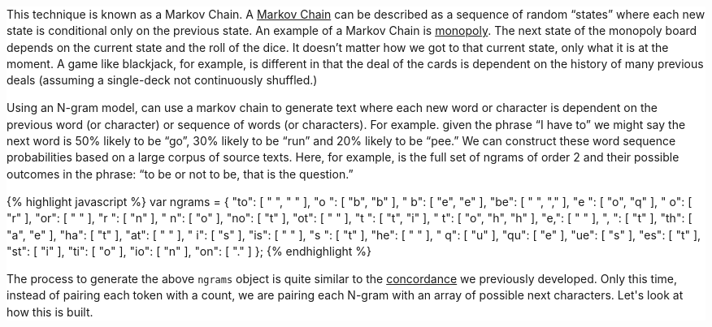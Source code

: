 This technique is known as a Markov Chain.  A [Markov Chain](http://en.wikipedia.org/wiki/Markov_chain) can be described as a sequence of random “states” where each new state is conditional only on the previous state.   An example of a Markov Chain is [monopoly](http://www.bewersdorff-online.de/amonopoly/).   The next state of the monopoly board depends on the current state and the roll of the dice.  It doesn’t matter how we got to that current state, only what it is at the moment.  A game like blackjack, for example, is different in that the deal of the cards is dependent on the history of many previous deals (assuming a single-deck not continuously shuffled.)

Using an N-gram model, can use a markov chain to generate text where each new word or character is dependent on the previous word (or character) or sequence of words (or characters).   For example. given the phrase “I have to” we might say the next word is 50% likely to be “go”, 30% likely to be “run” and 20% likely to be “pee.”  We can construct these word sequence probabilities based on a large corpus of source texts.  Here, for example, is the full set of ngrams of order 2 and their possible outcomes in the phrase: “to be or not to be, that is the question.”

{% highlight javascript %}
var ngrams = {
   "to": [ " ", " " ],
   "o ": [ "b", "b" ],
   " b": [ "e", "e" ],
   "be": [ " ", "," ],
   "e ": [ "o", "q" ],
   " o": [ "r" ],
   "or": [ " " ],
   "r ": [ "n" ],
   " n": [ "o" ],
   "no": [ "t" ],
   "ot": [ " " ],
   "t ": [ "t", "i" ],
   " t": [ "o", "h", "h" ],
   "e,": [ " " ],
   ", ": [ "t" ],
   "th": [ "a", "e" ],
   "ha": [ "t" ],
   "at": [ " " ],
   " i": [ "s" ],
   "is": [ " " ],
   "s ": [ "t" ],
   "he": [ " " ],
   " q": [ "u" ],
   "qu": [ "e" ],
   "ue": [ "s" ],
   "es": [ "t" ],
   "st": [ "i" ],
   "ti": [ "o" ],
   "io": [ "n" ],
   "on": [ "." ]
};
{% endhighlight %}

The process to generate the above `ngrams` object is quite similar to the [concordance](http://shiffman.net/teaching/a2z/analysis/) we previously developed.  Only this time, instead of pairing each token with a count, we are pairing each N-gram with an array of possible next characters.  Let's look at how this is built.
